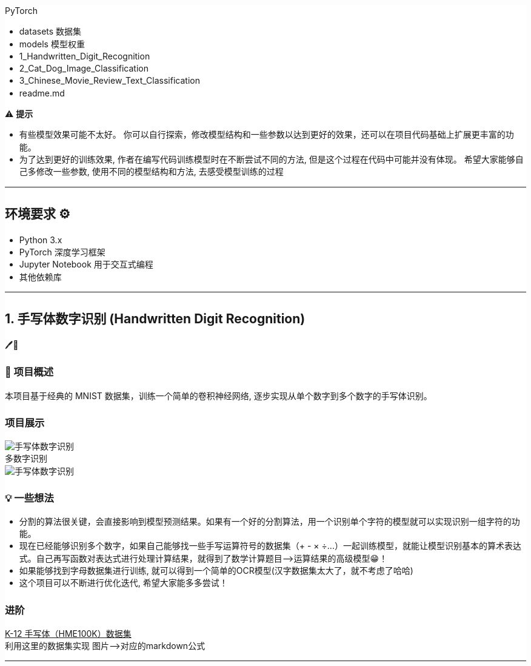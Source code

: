 PyTorch
- datasets 数据集
- models 模型权重
- 1_Handwritten_Digit_Recognition
- 2_Cat_Dog_Image_Classification
- 3_Chinese_Movie_Review_Text_Classification
- readme.md

⚠️ **提示**
- 有些模型效果可能不太好。 你可以自行探索，修改模型结构和一些参数以达到更好的效果，还可以在项目代码基础上扩展更丰富的功能。  
- 为了达到更好的训练效果, 作者在编写代码训练模型时在不断尝试不同的方法, 但是这个过程在代码中可能并没有体现。 希望大家能够自己多修改一些参数, 使用不同的模型结构和方法, 去感受模型训练的过程

---

## 环境要求 ⚙️

- Python 3.x
- PyTorch 深度学习框架
- Jupyter Notebook 用于交互式编程
- 其他依赖库

---

## 1. 手写体数字识别 (Handwritten Digit Recognition)

🖊️🔢

### 🎯 项目概述
本项目基于经典的 MNIST 数据集，训练一个简单的卷积神经网络, 逐步实现从单个数字到多个数字的手写体识别。

### 项目展示

![手写体数字识别](./1_Handwritten_Digit_Recognition/data/demo1.png)    
多数字识别  
![手写体数字识别](./1_Handwritten_Digit_Recognition/data/demo2.png)  

### 💡 一些想法

- 分割的算法很关键，会直接影响到模型预测结果。如果有一个好的分割算法，用一个识别单个字符的模型就可以实现识别一组字符的功能。
- 现在已经能够识别多个数字，如果自己能够找一些手写运算符号的数据集（+ - × ÷...）一起训练模型，就能让模型识别基本的算术表达式。自己再写函数对表达式进行处理计算结果，就得到了数学计算题目-->运算结果的高级模型😁！
- 如果能够找到字母数据集进行训练, 就可以得到一个简单的OCR模型(汉字数据集太大了，就不考虑了哈哈)
- 这个项目可以不断进行优化迭代, 希望大家能多多尝试！ 

### 进阶
[K-12 手写体（HME100K）数据集](https://ai.100tal.com/dataset)  
利用这里的数据集实现 图片-->对应的markdown公式


---
